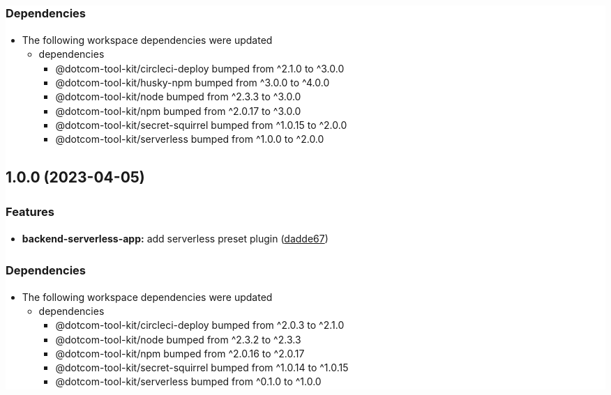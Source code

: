 ### Dependencies

* The following workspace dependencies were updated
  * dependencies
    * @dotcom-tool-kit/circleci-deploy bumped from ^2.1.0 to ^3.0.0
    * @dotcom-tool-kit/husky-npm bumped from ^3.0.0 to ^4.0.0
    * @dotcom-tool-kit/node bumped from ^2.3.3 to ^3.0.0
    * @dotcom-tool-kit/npm bumped from ^2.0.17 to ^3.0.0
    * @dotcom-tool-kit/secret-squirrel bumped from ^1.0.15 to ^2.0.0
    * @dotcom-tool-kit/serverless bumped from ^1.0.0 to ^2.0.0

## 1.0.0 (2023-04-05)


### Features

* **backend-serverless-app:** add serverless preset plugin ([dadde67](https://github.com/Financial-Times/dotcom-tool-kit/commit/dadde67019f8156dbcc54fd0855487a9a61e24fe))


### Dependencies

* The following workspace dependencies were updated
  * dependencies
    * @dotcom-tool-kit/circleci-deploy bumped from ^2.0.3 to ^2.1.0
    * @dotcom-tool-kit/node bumped from ^2.3.2 to ^2.3.3
    * @dotcom-tool-kit/npm bumped from ^2.0.16 to ^2.0.17
    * @dotcom-tool-kit/secret-squirrel bumped from ^1.0.14 to ^1.0.15
    * @dotcom-tool-kit/serverless bumped from ^0.1.0 to ^1.0.0
